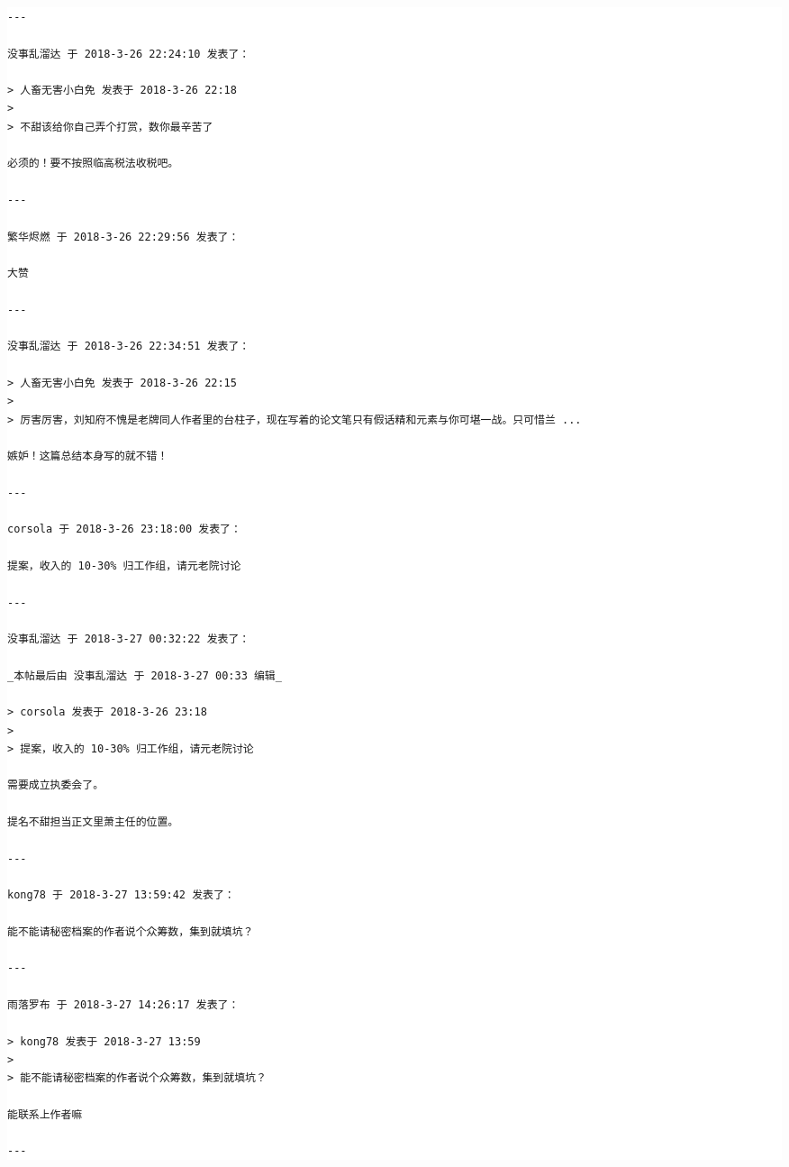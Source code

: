 ~~~~~~~~~~~~~~~~~~~~~~~神奇的分割线~~~~~~~~~~~~~~~~~~~~~~~~~~
---

没事乱溜达 于 2018-3-26 22:24:10 发表了：

> 人畜无害小白免 发表于 2018-3-26 22:18
>
> 不甜该给你自己弄个打赏，数你最辛苦了

必须的！要不按照临高税法收税吧。

---

繁华烬燃 于 2018-3-26 22:29:56 发表了：

大赞

---

没事乱溜达 于 2018-3-26 22:34:51 发表了：

> 人畜无害小白免 发表于 2018-3-26 22:15
>
> 厉害厉害，刘知府不愧是老牌同人作者里的台柱子，现在写着的论文笔只有假话精和元素与你可堪一战。只可惜兰 ...

嫉妒！这篇总结本身写的就不错！

---

corsola 于 2018-3-26 23:18:00 发表了：

提案，收入的 10-30% 归工作组，请元老院讨论

---

没事乱溜达 于 2018-3-27 00:32:22 发表了：

_本帖最后由 没事乱溜达 于 2018-3-27 00:33 编辑_

> corsola 发表于 2018-3-26 23:18
>
> 提案，收入的 10-30% 归工作组，请元老院讨论

需要成立执委会了。

提名不甜担当正文里萧主任的位置。

---

kong78 于 2018-3-27 13:59:42 发表了：

能不能请秘密档案的作者说个众筹数，集到就填坑？

---

雨落罗布 于 2018-3-27 14:26:17 发表了：

> kong78 发表于 2018-3-27 13:59
>
> 能不能请秘密档案的作者说个众筹数，集到就填坑？

能联系上作者嘛

---
~~~~~~~~~~~~~~~~~~~~~~~